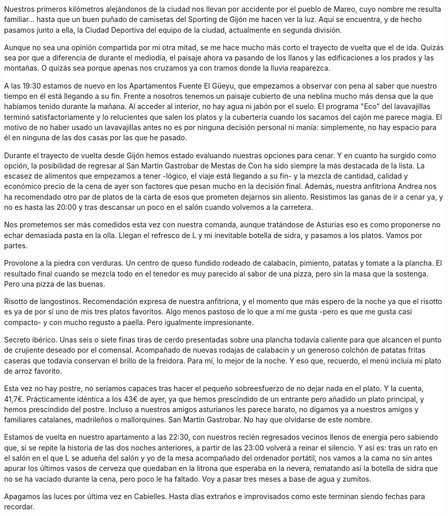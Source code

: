 Nuestros primeros kilómetros alejándonos de la ciudad nos llevan por accidente por el pueblo de Mareo, cuyo nombre me resulta familiar... hasta que un buen puñado de camisetas del Sporting de Gijón me hacen ver la luz. Aquí se encuentra, y de hecho pasamos junto a ella, la Ciudad Deportiva del equipo de la ciudad, actualmente en segunda división.

Aunque no sea una opinión compartida por mi otra mitad, se me hace mucho más corto el trayecto de vuelta que el de ida. Quizás sea por que a diferencia de durante el mediodía, el paisaje ahora va pasando de los llanos y las edificaciones a los prados y las montañas. O quizás sea porque apenas nos cruzamos ya con tramos donde la lluvia reaparezca.

A las 19:30 estamos de nuevo en los Apartamentos Fuente El Güeyu, que empezamos a observar con pena al saber que nuestro tiempo en él está llegando a su fin. Frente a nosotros tenemos un paisaje cubierto de una neblina mucho más densa que la que habíamos tenido durante la mañana. Al acceder al interior, no hay agua ni jabón por el suelo. El programa "Eco" del lavavajillas terminó satisfactoriamente y lo relucientes que salen los platos y la cubertería cuando los sacamos del cajón me parece magia. El motivo de no haber usado un lavavajillas antes no es por ninguna decisión personal ni manía: simplemente, no hay espacio para él en ninguna de las dos casas por las que he pasado.

Durante el trayecto de vuelta desde Gijón hemos estado evaluando nuestras opciones para cenar. Y en cuanto ha surgido como opción, la posibilidad de regresar al San Martín Gastrobar de Mestas de Con ha sido siempre la más destacada de la lista. La escasez de alimentos que empezamos a tener -lógico, el viaje está llegando a su fin- y la mezcla de cantidad, calidad y económico precio de la cena de ayer son factores que pesan mucho en la decisión final. Además, nuestra anfitriona Andrea nos ha recomendado otro par de platos de la carta de esos que prometen dejarnos sin aliento. Resistimos las ganas de ir a cenar ya, y no es hasta las 20:00 y tras descansar un poco en el salón cuando volvemos a la carretera.

Nos prometemos ser más comedidos esta vez con nuestra comanda, aunque tratándose de Asturias eso es como proponerse no echar demasiada pasta en la olla. Llegan el refresco de L y mi inevitable botella de sidra, y pasamos a los platos. Vamos por partes.

Provolone a la piedra con verduras. Un centro de queso fundido rodeado de calabacín, pimiento, patatas y tomate a la plancha. El resultado final cuando se mezcla todo en el tenedor es muy parecido al sabor de una pizza, pero sin la masa que la sostenga. Pero una pizza de las buenas.

Risotto de langostinos. Recomendación expresa de nuestra anfitriona, y el momento que más espero de la noche ya que el risotto es ya de por sí uno de mis tres platos favoritos. Algo menos pastoso de lo que a mí me gusta -pero es que me gusta casi compacto- y con mucho regusto a paella. Pero igualmente impresionante.

Secreto ibérico. Unas seis o siete finas tiras de cerdo presentadas sobre una plancha todavía caliente para que alcancen el punto de crujiente deseado por el comensal. Acompañado de nuevas rodajas de calabacín y un generoso colchón de patatas fritas caseras que todavía conservan el brillo de la freidora. Para mí, lo mejor de la noche. Y eso que, recuerdo, el menú incluía mi plato de arroz favorito.

Esta vez no hay postre, no seríamos capaces tras hacer el pequeño sobreesfuerzo de no dejar nada en el plato. Y la cuenta, 41,7€. Prácticamente idéntica a los 43€ de ayer, ya que hemos prescindido de un entrante pero añadido un plato principal, y hemos prescindido del postre. Incluso a nuestros amigos asturianos les parece barato, no digamos ya a nuestros amigos y familiares catalanes, madrileños o mallorquines. San Martín Gastrobar. No hay que olvidarse de este nombre.

Estamos de vuelta en nuestro apartamento a las 22:30, con nuestros recién regresados vecinos llenos de energía pero sabiendo que, si se repite la historia de las dos noches anteriores, a partir de las 23:00 volverá a reinar el silencio. Y así es: tras un rato en el salón en el que L se adueña del salón y yo de la mesa acompañado del ordenador portátil, nos vamos a la cama no sin antes apurar los últimos vasos de cerveza que quedaban en la litrona que esperaba en la nevera, rematando así la botella de sidra que no se ha vaciado durante la cena, pero poco le ha faltado. Voy a pasar tres meses a base de agua y zumitos.

Apagamos las luces por última vez en Cabielles. Hasta días extraños e improvisados como este terminan siendo fechas para recordar.